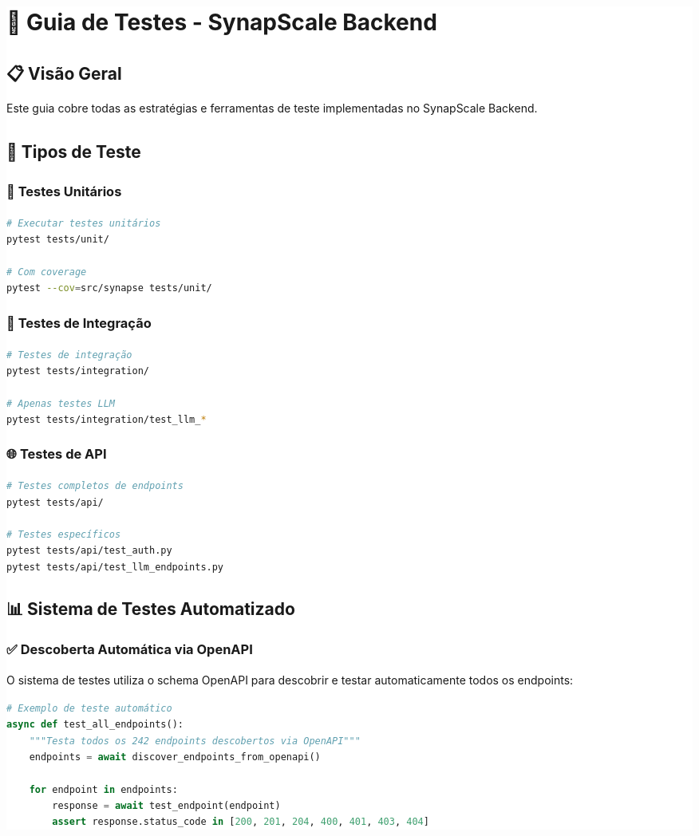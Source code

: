 # 🧪 Guia de Testes - SynapScale Backend

## 📋 Visão Geral

Este guia cobre todas as estratégias e ferramentas de teste implementadas no SynapScale Backend.

## 🎯 **Tipos de Teste**

### 🔧 **Testes Unitários**
```bash
# Executar testes unitários
pytest tests/unit/

# Com coverage
pytest --cov=src/synapse tests/unit/
```

### 🔗 **Testes de Integração**
```bash
# Testes de integração
pytest tests/integration/

# Apenas testes LLM
pytest tests/integration/test_llm_*
```

### 🌐 **Testes de API**
```bash
# Testes completos de endpoints
pytest tests/api/

# Testes específicos
pytest tests/api/test_auth.py
pytest tests/api/test_llm_endpoints.py
```

## 📊 **Sistema de Testes Automatizado**

### ✅ **Descoberta Automática via OpenAPI**
O sistema de testes utiliza o schema OpenAPI para descobrir e testar automaticamente todos os endpoints:

```python
# Exemplo de teste automático
async def test_all_endpoints():
    """Testa todos os 242 endpoints descobertos via OpenAPI"""
    endpoints = await discover_endpoints_from_openapi()
    
    for endpoint in endpoints:
        response = await test_endpoint(endpoint)
        assert response.status_code in [200, 201, 204, 400, 401, 403, 404]
```
